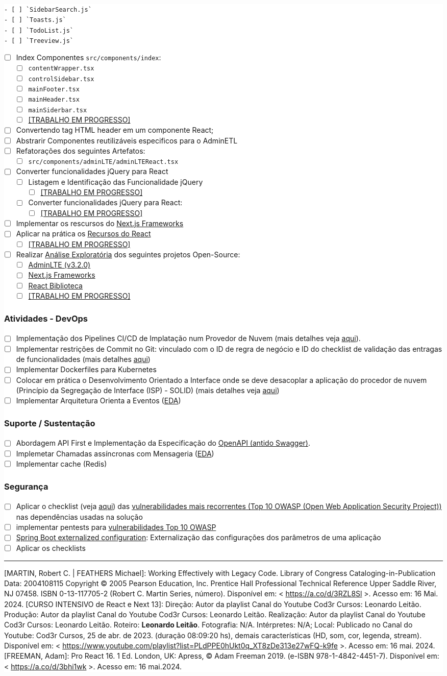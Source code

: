     - [ ] `SidebarSearch.js`
    - [ ] `Toasts.js`
    - [ ] `TodoList.js`
    - [ ] `Treeview.js`
  - [ ] Index Componentes `src/components/index`: 
    - [ ] `contentWrapper.tsx`
    - [ ] `controlSidebar.tsx`
    - [ ] `mainFooter.tsx`
    - [ ] `mainHeader.tsx`
    - [ ] `mainSiderbar.tsx`
    - [ ] [[TRABALHO EM PROGRESSO]](#)
- [ ] Convertendo tag HTML header em um componente React;
- [ ] Abstrarir Componentes reutilizáveis especificos para o AdminETL
- [ ] Refatorações dos seguintes Artefatos: 
  - [ ] `src/components/adminLTE/adminLTEReact.tsx`
- [ ] Converter funcionalidades jQuery para React
  - [ ] Listagem e Identificação das Funcionalidade jQuery
    - [ ] [[TRABALHO EM PROGRESSO]](#)
  - [ ] Converter funcionalidades jQuery para React:
    - [ ] [[TRABALHO EM PROGRESSO]](#)
- [ ] Implementar os rescursos do [Next.js Frameworks](https://nextjs.org/)
- [ ] Aplicar na prática os [Recursos do React]()
    - [ ] [[TRABALHO EM PROGRESSO]](#)
- [ ] Realizar [Análise Exploratória](#da-analise-exploratoria) dos seguintes projetos Open-Source: 
  - [ ] [AdminLTE (v3.2.0)](https://github.com/ColorlibHQ/AdminLTE/releases/tag/v3.2.0)
  - [ ] [Next.js Frameworks](https://nextjs.org/)
  - [ ] [React Biblioteca](https://pt-br.legacy.reactjs.org/)
  - [ ] [[TRABALHO EM PROGRESSO]](#)

### Atividades - DevOps

- [ ] Implementação dos Pipelines CI/CD de Implatação num Provedor de Nuvem (mais detalhes veja [aqui](docs-repo/provedores_nuvem/README.md)).
- [ ] Implementar restrições de Commit no Git: vinculado com o ID de regra de negócio e ID do checklist de validação das entragas de funcionalidades (mais detalhes [aqui](docs-repo/checklists/README.md))
- [ ] Implementar Dockerfiles para Kubernetes
- [ ] Colocar em prática o Desenvolvimento Orientado a Interface onde se deve desacoplar a aplicação do procedor de nuvem (Princípio da Segregação de Interface (ISP) - SOLID) (mais detalhes veja [aqui](docs-repo/provedores_nuvem/README.md))
- [ ] Implementar Arquitetura Orienta a Eventos ([EDA](https://aws.amazon.com/pt/what-is/eda/))

### Suporte / Sustentação
- [ ] Abordagem API First e Implementação da Especificação do [OpenAPI (antido Swagger)](https://swagger.io/specification/).
- [ ] Implemetar Chamadas assíncronas com Mensageria ([EDA](https://aws.amazon.com/pt/what-is/eda/))
- [ ] Implementar cache (Redis)

### Segurança
- [ ] Aplicar o checklist (veja [aqui](docs-repo/checklists/README.md)) das [vulnerabilidades mais recorrentes (Top 10 OWASP (Open Web Application Security Project))](https://owasp.org/Top10/) nas dependências usadas na solução
- [ ] implementar pentests para [vulnerabilidades Top 10 OWASP](https://owasp.org/Top10/)
- [ ] [Spring Boot externalized configuration](https://docs.spring.io/spring-boot/reference/features/external-config.html): Externalização das configurações dos parâmetros de uma aplicação
- [ ] Aplicar os checklists  

---

[<a id="FEATHERS-michael">MARTIN, Robert C. | FEATHERS Michael</a>]: Working Effectively with Legacy Code. Library of Congress Cataloging-in-Publication Data: 2004108115 Copyright © 2005 Pearson Education, Inc. Prentice Hall Professional Technical Reference Upper Saddle River, NJ 07458. ISBN 0-13-117705-2 (Robert C. Martin Series, número). Disponível em: < https://a.co/d/3RZL8Sl >. Acesso em: 16 Mai. 2024.
[<a id="CURSO-INTENSIVO-de-React-e-Next-13">CURSO INTENSIVO de React e Next 13</a>]: Direção: Autor da playlist Canal do Youtube Cod3r Cursos: Leonardo Leitão. Produção: Autor da playlist Canal do Youtube Cod3r Cursos: Leonardo Leitão. Realização: Autor da playlist Canal do Youtube Cod3r Cursos: Leonardo Leitão. Roteiro: **Leonardo Leitão**. Fotografia: N/A. Intérpretes: N/A; Local: Publicado no Canal do Youtube: Cod3r Cursos, 25 de abr. de 2023. (duração 08:09:20 hs), demais características (HD, som, cor, legenda, stream). Disponível em: < https://www.youtube.com/playlist?list=PLdPPE0hUkt0q_XT8zDe313e27wFQ-k9fe >. Acesso em: 16 mai. 2024.
[<a id="CURSO-INTENSIVO-de-React-e-Next-13">FREEMAN, Adam</a>]: Pro React 16. 1 Ed. London, UK: Apress, © Adam Freeman 2019. (e-ISBN 978-1-4842-4451-7). Disponível em: < https://a.co/d/3bhi1wk >. Acesso em: 16 mai.2024.